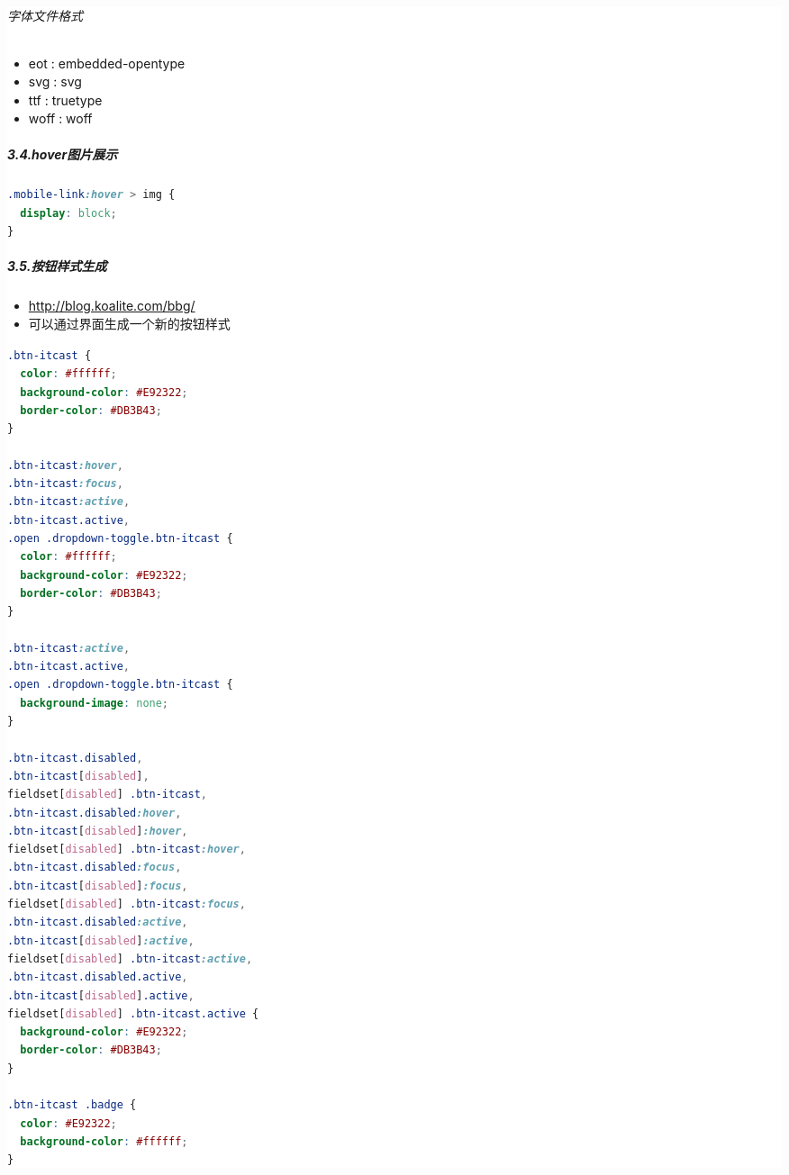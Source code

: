 ###### 字体文件格式

- eot : embedded-opentype
- svg : svg
- ttf : truetype
- woff : woff

##### 3.4.hover图片展示

```css
.mobile-link:hover > img {
  display: block;
}
```

##### 3.5.按钮样式生成

- http://blog.koalite.com/bbg/
- 可以通过界面生成一个新的按钮样式

```css
.btn-itcast {
  color: #ffffff;
  background-color: #E92322;
  border-color: #DB3B43;
}

.btn-itcast:hover,
.btn-itcast:focus,
.btn-itcast:active,
.btn-itcast.active,
.open .dropdown-toggle.btn-itcast {
  color: #ffffff;
  background-color: #E92322;
  border-color: #DB3B43;
}

.btn-itcast:active,
.btn-itcast.active,
.open .dropdown-toggle.btn-itcast {
  background-image: none;
}

.btn-itcast.disabled,
.btn-itcast[disabled],
fieldset[disabled] .btn-itcast,
.btn-itcast.disabled:hover,
.btn-itcast[disabled]:hover,
fieldset[disabled] .btn-itcast:hover,
.btn-itcast.disabled:focus,
.btn-itcast[disabled]:focus,
fieldset[disabled] .btn-itcast:focus,
.btn-itcast.disabled:active,
.btn-itcast[disabled]:active,
fieldset[disabled] .btn-itcast:active,
.btn-itcast.disabled.active,
.btn-itcast[disabled].active,
fieldset[disabled] .btn-itcast.active {
  background-color: #E92322;
  border-color: #DB3B43;
}

.btn-itcast .badge {
  color: #E92322;
  background-color: #ffffff;
}
```